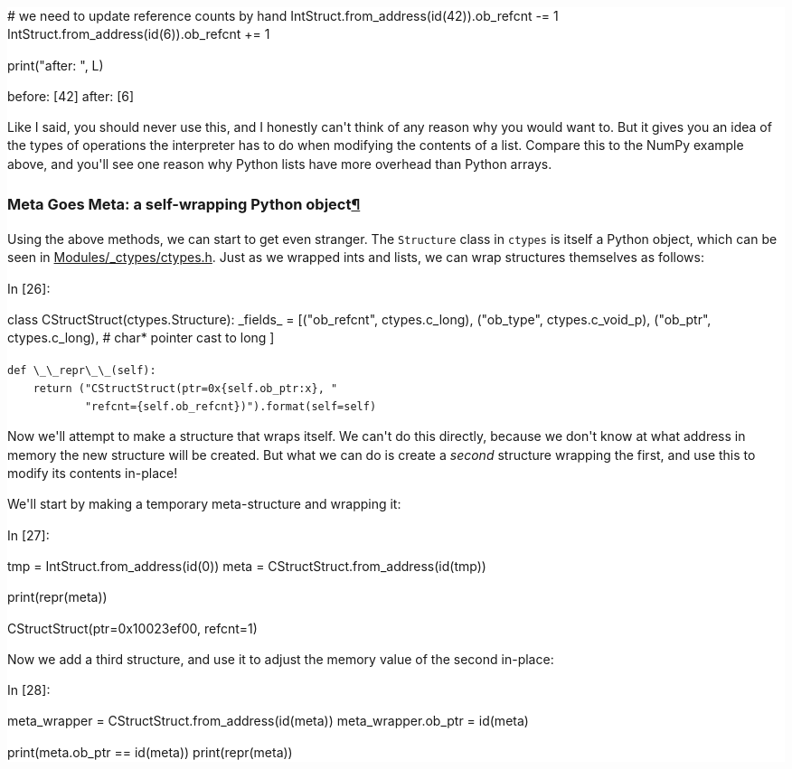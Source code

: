 \# we need to update reference counts by hand
IntStruct.from_address(id(42)).ob_refcnt -= 1
IntStruct.from_address(id(6)).ob_refcnt += 1

print("after: ", L)

before: \[42\]
after:  \[6\]

Like I said, you should never use this, and I honestly can't think of any reason why you would want to. But it gives you an idea of the types of operations the interpreter has to do when modifying the contents of a list. Compare this to the NumPy example above, and you'll see one reason why Python lists have more overhead than Python arrays.

### Meta Goes Meta: a self-wrapping Python object[¶](#Meta-Goes-Meta:-a-self-wrapping-Python-object)

Using the above methods, we can start to get even stranger. The `Structure` class in `ctypes` is itself a Python object, which can be seen in [Modules/_ctypes/ctypes.h](http://hg.python.org/cpython/file/3.4/Modules/_ctypes/ctypes.h#l46). Just as we wrapped ints and lists, we can wrap structures themselves as follows:

In \[26\]:

class CStructStruct(ctypes.Structure):
    \_fields\_ = \[("ob_refcnt", ctypes.c_long),
                ("ob_type", ctypes.c\_void\_p),
                ("ob_ptr", ctypes.c_long),  \# char* pointer cast to long
                    \]
    
    def \_\_repr\_\_(self):
        return ("CStructStruct(ptr=0x{self.ob_ptr:x}, "
                "refcnt={self.ob_refcnt})").format(self=self)

Now we'll attempt to make a structure that wraps itself. We can't do this directly, because we don't know at what address in memory the new structure will be created. But what we can do is create a _second_ structure wrapping the first, and use this to modify its contents in-place!

We'll start by making a temporary meta-structure and wrapping it:

In \[27\]:

tmp = IntStruct.from_address(id(0))
meta = CStructStruct.from_address(id(tmp))

print(repr(meta))

CStructStruct(ptr=0x10023ef00, refcnt=1)

Now we add a third structure, and use it to adjust the memory value of the second in-place:

In \[28\]:

meta_wrapper = CStructStruct.from_address(id(meta))
meta_wrapper.ob_ptr = id(meta)

print(meta.ob_ptr == id(meta))
print(repr(meta))
